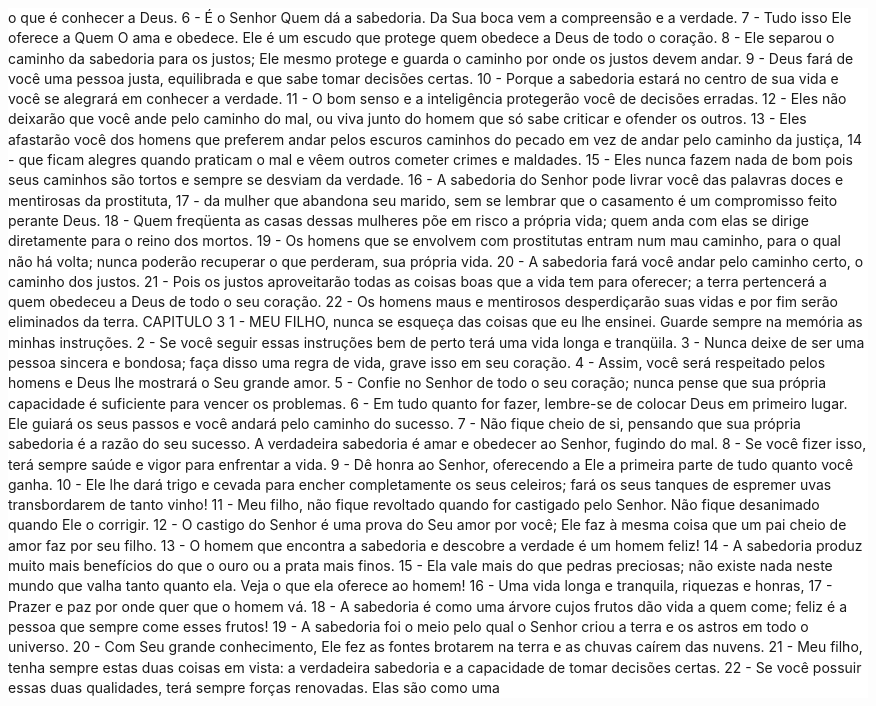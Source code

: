 o que é conhecer a Deus.
6 - É o Senhor Quem dá a sabedoria. Da Sua boca vem a compreensão e a verdade.
7 - Tudo isso Ele oferece a Quem O ama e obedece. Ele é um escudo que protege quem
obedece a Deus de todo o coração.
8 - Ele separou o caminho da sabedoria para os justos; Ele mesmo protege e guarda o
caminho por onde os justos devem andar.
9 - Deus fará de você uma pessoa justa, equilibrada e que sabe tomar decisões certas.
10 - Porque a sabedoria estará no centro de sua vida e você se alegrará em conhecer a
verdade.
11 - O bom senso e a inteligência protegerão você de decisões erradas.
12 - Eles não deixarão que você ande pelo caminho do mal, ou viva junto do homem que só
sabe criticar e ofender os outros.
13 - Eles afastarão você dos homens que preferem andar pelos escuros caminhos do pecado
em vez de andar pelo caminho da justiça,
14 - que ficam alegres quando praticam o mal e vêem outros cometer crimes e maldades.
15 - Eles nunca fazem nada de bom pois seus caminhos são tortos e sempre se desviam da
verdade.
16 - A sabedoria do Senhor pode livrar você das palavras doces e mentirosas da prostituta,
17 - da mulher que abandona seu marido, sem se lembrar que o casamento é um
compromisso feito perante Deus.
18 - Quem freqüenta as casas dessas mulheres põe em risco a própria vida; quem anda com
elas se dirige diretamente para o reino dos mortos.
19 - Os homens que se envolvem com prostitutas entram num mau caminho, para o qual não
há volta; nunca poderão recuperar o que perderam, sua própria vida.
20 - A sabedoria fará você andar pelo caminho certo, o caminho dos justos.
21 - Pois os justos aproveitarão todas as coisas boas que a vida tem para oferecer; a terra
pertencerá a quem obedeceu a Deus de todo o seu coração.
22 - Os homens maus e mentirosos desperdiçarão suas vidas e por fim serão eliminados da
terra.
CAPITULO 3
1 - MEU FILHO, nunca se esqueça das coisas que eu lhe ensinei. Guarde sempre na memória
as minhas instruções.
2 - Se você seguir essas instruções bem de perto terá uma vida longa e tranqüila.
3 - Nunca deixe de ser uma pessoa sincera e bondosa; faça disso uma regra de vida, grave
isso em seu coração.
4 - Assim, você será respeitado pelos homens e Deus lhe mostrará o Seu grande amor.
5 - Confie no Senhor de todo o seu coração; nunca pense que sua própria capacidade é
suficiente para vencer os problemas.
6 - Em tudo quanto for fazer, lembre-se de colocar Deus em primeiro lugar. Ele guiará os seus
passos e você andará pelo caminho do sucesso.
7 - Não fique cheio de si, pensando que sua própria sabedoria é a razão do seu sucesso. A
verdadeira sabedoria é amar e obedecer ao Senhor, fugindo do mal.
8 - Se você fizer isso, terá sempre saúde e vigor para enfrentar a vida.
9 - Dê honra ao Senhor, oferecendo a Ele a primeira parte de tudo quanto você ganha.
10 - Ele lhe dará trigo e cevada para encher completamente os seus celeiros; fará os seus
tanques de espremer uvas transbordarem de tanto vinho!
11 - Meu filho, não fique revoltado quando for castigado pelo Senhor. Não fique desanimado
quando Ele o corrigir.
12 - O castigo do Senhor é uma prova do Seu amor por você; Ele faz à mesma coisa que um
pai cheio de amor faz por seu filho.
13 - O homem que encontra a sabedoria e descobre a verdade é um homem feliz!
14 - A sabedoria produz muito mais benefícios do que o ouro ou a prata mais finos.
15 - Ela vale mais do que pedras preciosas; não existe nada neste mundo que valha tanto
quanto ela. Veja o que ela oferece ao homem!
16 - Uma vida longa e tranquila, riquezas e honras,
17 - Prazer e paz por onde quer que o homem vá.
18 - A sabedoria é como uma árvore cujos frutos dão vida a quem come; feliz é a pessoa que
sempre come esses frutos!
19 - A sabedoria foi o meio pelo qual o Senhor criou a terra e os astros em todo o universo.
20 - Com Seu grande conhecimento, Ele fez as fontes brotarem na terra e as chuvas caírem
das nuvens.
21 - Meu filho, tenha sempre estas duas coisas em vista: a verdadeira sabedoria e a
capacidade de tomar decisões certas.
22 - Se você possuir essas duas qualidades, terá sempre forças renovadas. Elas são como uma